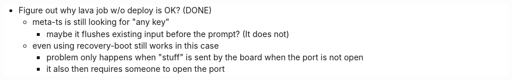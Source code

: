 * Figure out why lava job w/o deploy is OK? (DONE)
    - meta-ts is still looking for "any key"
        + maybe it flushes existing input before the prompt? (It does not)
    - even using recovery-boot still works in this case
        + problem only happens when "stuff" is sent by the board when the port is not open
        + it also then requires someone to open the port
